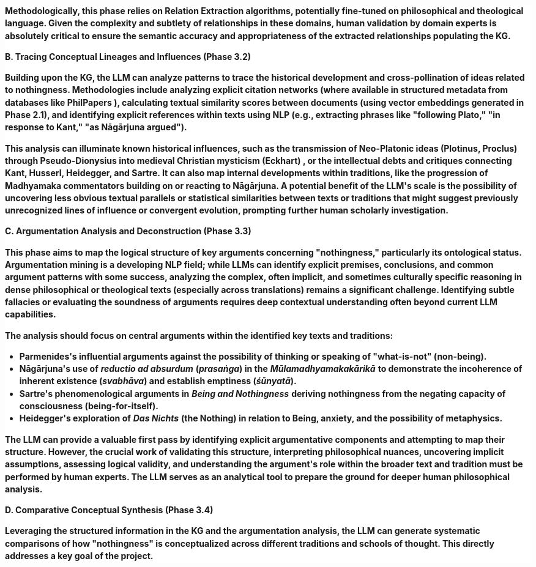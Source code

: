 **Methodologically, this phase relies on Relation Extraction algorithms, potentially fine-tuned on philosophical and theological language. Given the complexity and subtlety of relationships in these domains, human validation by domain experts is absolutely critical to ensure the semantic accuracy and appropriateness of the extracted relationships populating the KG.**

**B. Tracing Conceptual Lineages and Influences (Phase 3.2)**

**Building upon the KG, the LLM can analyze patterns to trace the historical development and cross-pollination of ideas related to nothingness. Methodologies include analyzing explicit citation networks (where available in structured metadata from databases like PhilPapers ), calculating textual similarity scores between documents (using vector embeddings generated in Phase 2.1), and identifying explicit references within texts using NLP (e.g., extracting phrases like "following Plato," "in response to Kant," "as Nāgārjuna argued").**

**This analysis can illuminate known historical influences, such as the transmission of Neo-Platonic ideas (Plotinus, Proclus) through Pseudo-Dionysius into medieval Christian mysticism (Eckhart) , or the intellectual debts and critiques connecting Kant, Husserl, Heidegger, and Sartre. It can also map internal developments within traditions, like the progression of Madhyamaka commentators building on or reacting to Nāgārjuna. A potential benefit of the LLM's scale is the possibility of uncovering less obvious textual parallels or statistical similarities between texts or traditions that might suggest previously unrecognized lines of influence or convergent evolution, prompting further human scholarly investigation.**

**C. Argumentation Analysis and Deconstruction (Phase 3.3)**

**This phase aims to map the logical structure of key arguments concerning "nothingness," particularly its ontological status. Argumentation mining is a developing NLP field; while LLMs can identify explicit premises, conclusions, and common argument patterns with some success, analyzing the complex, often implicit, and sometimes culturally specific reasoning in dense philosophical or theological texts (especially across translations) remains a significant challenge. Identifying subtle fallacies or evaluating the soundness of arguments requires deep contextual understanding often beyond current LLM capabilities.**

**The analysis should focus on central arguments within the identified key texts and traditions:**

- **Parmenides's influential arguments against the possibility of thinking or speaking of "what-is-not" (non-being).**
- **Nāgārjuna's use of** _**reductio ad absurdum**_ **(**_**prasaṅga**_**) in the** _**Mūlamadhyamakakārikā**_ **to demonstrate the incoherence of inherent existence (**_**svabhāva**_**) and establish emptiness (**_**śūnyatā**_**).**
- **Sartre's phenomenological arguments in** _**Being and Nothingness**_ **deriving nothingness from the negating capacity of consciousness (being-for-itself).**
- **Heidegger's exploration of** _**Das Nichts**_ **(the Nothing) in relation to Being, anxiety, and the possibility of metaphysics.**

**The LLM can provide a valuable first pass by identifying explicit argumentative components and attempting to map their structure. However, the crucial work of validating this structure, interpreting philosophical nuances, uncovering implicit assumptions, assessing logical validity, and understanding the argument's role within the broader text and tradition must be performed by human experts. The LLM serves as an analytical tool to prepare the ground for deeper human philosophical analysis.**

**D. Comparative Conceptual Synthesis (Phase 3.4)**

**Leveraging the structured information in the KG and the argumentation analysis, the LLM can generate systematic comparisons of how "nothingness" is conceptualized across different traditions and schools of thought. This directly addresses a key goal of the project.**
